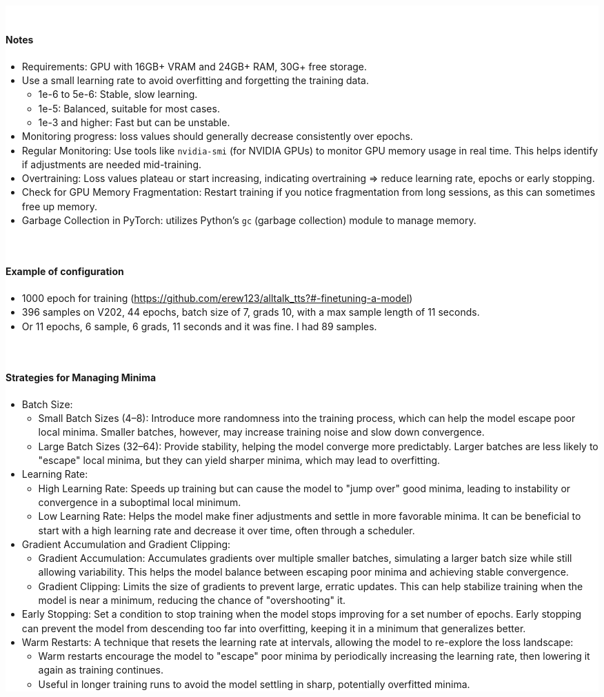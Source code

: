 
&nbsp;  
#### Notes
- Requirements: GPU with 16GB+ VRAM and 24GB+ RAM, 30G+ free storage.
- Use a small learning rate to avoid overfitting and forgetting the training data.
  - 1e-6 to 5e-6: Stable, slow learning.
  - 1e-5: Balanced, suitable for most cases.
  - 1e-3 and higher: Fast but can be unstable.
- Monitoring progress: loss values should generally decrease consistently over epochs.
- Regular Monitoring: Use tools like `nvidia-smi` (for NVIDIA GPUs) to monitor GPU memory usage in real time. This helps identify if adjustments are needed mid-training.
- Overtraining: Loss values plateau or start increasing, indicating overtraining => reduce learning rate, epochs or early stopping.
- Check for GPU Memory Fragmentation: Restart training if you notice fragmentation from long sessions, as this can sometimes free up memory.
- Garbage Collection in PyTorch: utilizes Python’s `gc` (garbage collection) module to manage memory.


&nbsp;  
#### Example of configuration
- 1000 epoch for training (https://github.com/erew123/alltalk_tts?#-finetuning-a-model)
- 396 samples on V202, 44 epochs, batch size of 7, grads 10, with a max sample length of 11 seconds.
- Or 11 epochs, 6 sample, 6 grads, 11 seconds and it was fine. I had 89 samples.


&nbsp;  
#### Strategies for Managing Minima
- Batch Size:
  - Small Batch Sizes (4–8): Introduce more randomness into the training process, which can help the model escape poor local minima. Smaller batches, however, may increase training noise and slow down convergence.
  - Large Batch Sizes (32–64): Provide stability, helping the model converge more predictably. Larger batches are less likely to "escape" local minima, but they can yield sharper minima, which may lead to overfitting.
- Learning Rate:
  - High Learning Rate: Speeds up training but can cause the model to "jump over" good minima, leading to instability or convergence in a suboptimal local minimum.
  - Low Learning Rate: Helps the model make finer adjustments and settle in more favorable minima. It can be beneficial to start with a high learning rate and decrease it over time, often through a scheduler.
- Gradient Accumulation and Gradient Clipping:
  - Gradient Accumulation: Accumulates gradients over multiple smaller batches, simulating a larger batch size while still allowing variability. This helps the model balance between escaping poor minima and achieving stable convergence.
  - Gradient Clipping: Limits the size of gradients to prevent large, erratic updates. This can help stabilize training when the model is near a minimum, reducing the chance of "overshooting" it.
- Early Stopping: Set a condition to stop training when the model stops improving for a set number of epochs. Early stopping can prevent the model from descending too far into overfitting, keeping it in a minimum that generalizes better.
- Warm Restarts:
  A technique that resets the learning rate at intervals, allowing the model to re-explore the loss landscape:
  - Warm restarts encourage the model to "escape" poor minima by periodically increasing the learning rate, then lowering it again as training continues.
  - Useful in longer training runs to avoid the model settling in sharp, potentially overfitted minima.
